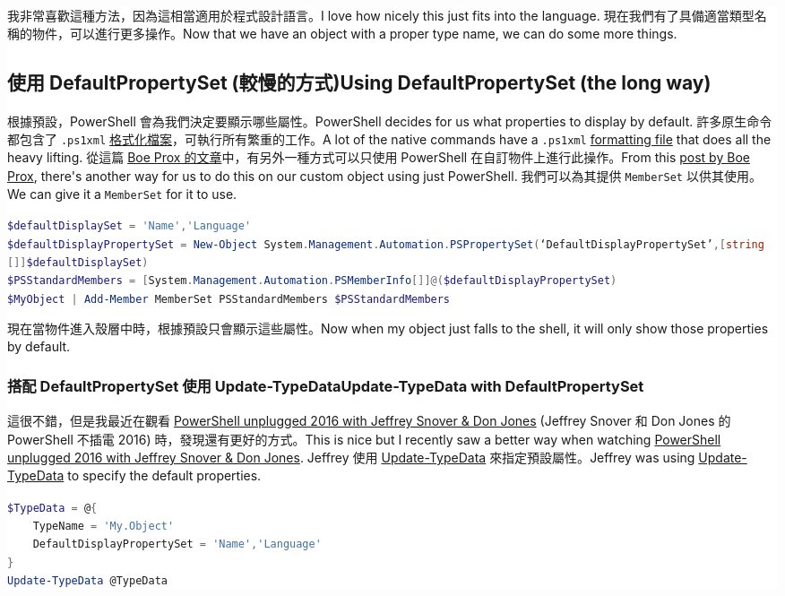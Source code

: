 <span data-ttu-id="73055-179">我非常喜歡這種方法，因為這相當適用於程式設計語言。</span><span class="sxs-lookup"><span data-stu-id="73055-179">I love how nicely this just fits into the language.</span></span> <span data-ttu-id="73055-180">現在我們有了具備適當類型名稱的物件，可以進行更多操作。</span><span class="sxs-lookup"><span data-stu-id="73055-180">Now that we have an object with a proper type name, we can do some more things.</span></span>

## <a name="using-defaultpropertyset-the-long-way"></a><span data-ttu-id="73055-181">使用 DefaultPropertySet (較慢的方式)</span><span class="sxs-lookup"><span data-stu-id="73055-181">Using DefaultPropertySet (the long way)</span></span>

<span data-ttu-id="73055-182">根據預設，PowerShell 會為我們決定要顯示哪些屬性。</span><span class="sxs-lookup"><span data-stu-id="73055-182">PowerShell decides for us what properties to display by default.</span></span> <span data-ttu-id="73055-183">許多原生命令都包含了 `.ps1xml` [格式化檔案][]，可執行所有繁重的工作。</span><span class="sxs-lookup"><span data-stu-id="73055-183">A lot of the native commands have a `.ps1xml` [formatting file][] that does all the heavy lifting.</span></span> <span data-ttu-id="73055-184">從這篇 [Boe Prox 的文章][]中，有另外一種方式可以只使用 PowerShell 在自訂物件上進行此操作。</span><span class="sxs-lookup"><span data-stu-id="73055-184">From this [post by Boe Prox][], there's another way for us to do this on our custom object using just PowerShell.</span></span> <span data-ttu-id="73055-185">我們可以為其提供 `MemberSet` 以供其使用。</span><span class="sxs-lookup"><span data-stu-id="73055-185">We can give it a `MemberSet` for it to use.</span></span>

```powershell
$defaultDisplaySet = 'Name','Language'
$defaultDisplayPropertySet = New-Object System.Management.Automation.PSPropertySet(‘DefaultDisplayPropertySet’,[string[]]$defaultDisplaySet)
$PSStandardMembers = [System.Management.Automation.PSMemberInfo[]]@($defaultDisplayPropertySet)
$MyObject | Add-Member MemberSet PSStandardMembers $PSStandardMembers
```

<span data-ttu-id="73055-186">現在當物件進入殼層中時，根據預設只會顯示這些屬性。</span><span class="sxs-lookup"><span data-stu-id="73055-186">Now when my object just falls to the shell, it will only show those properties by default.</span></span>

### <a name="update-typedata-with-defaultpropertyset"></a><span data-ttu-id="73055-187">搭配 DefaultPropertySet 使用 Update-TypeData</span><span class="sxs-lookup"><span data-stu-id="73055-187">Update-TypeData with DefaultPropertySet</span></span>

<span data-ttu-id="73055-188">這很不錯，但是我最近在觀看 [PowerShell unplugged 2016 with Jeffrey Snover & Don Jones][psunplugged] (Jeffrey Snover 和 Don Jones 的 PowerShell 不插電 2016) 時，發現還有更好的方式。</span><span class="sxs-lookup"><span data-stu-id="73055-188">This is nice but I recently saw a better way when watching [PowerShell unplugged 2016 with Jeffrey Snover & Don Jones][psunplugged].</span></span> <span data-ttu-id="73055-189">Jeffrey 使用 [Update-TypeData][] 來指定預設屬性。</span><span class="sxs-lookup"><span data-stu-id="73055-189">Jeffrey was using [Update-TypeData][] to specify the default properties.</span></span>

```powershell
$TypeData = @{
    TypeName = 'My.Object'
    DefaultDisplayPropertySet = 'Name','Language'
}
Update-TypeData @TypeData
```


[原始版本]: https://powershellexplained.com/2016-10-28-powershell-everything-you-wanted-to-know-about-pscustomobject/
[original version]: https://powershellexplained.com/2016-10-28-powershell-everything-you-wanted-to-know-about-pscustomobject/
[powershellexplained.com]: https://powershellexplained.com/
[@KevinMarquette]: https://twitter.com/KevinMarquette
[Boe Prox 的文章]: https://learn-PowerShell.net/2013/08/03/quick-hits-set-the-default-property-display-in-PowerShell-on-custom-objects/
[post by Boe Prox]: https://learn-PowerShell.net/2013/08/03/quick-hits-set-the-default-property-display-in-PowerShell-on-custom-objects/
[格式化檔案]: https://mcpmag.com/articles/2014/05/13/PowerShell-properties-part-3.aspx
[formatting file]: https://mcpmag.com/articles/2014/05/13/PowerShell-properties-part-3.aspx
[about_Functions_OutputTypeAttribute]: /powershell/module/microsoft.powershell.core/about/about_functions_outputtypeattribute
[讀取和寫入檔案的許多方式]: https://powershellexplained.com/2017-03-18-Powershell-reading-and-saving-data-to-files
[The many ways to read and write to files]: https://powershellexplained.com/2017-03-18-Powershell-reading-and-saving-data-to-files
[post by /u/markekraus]: https://www.reddit.com/r/PowerShell/comments/590awc/is_it_possible_to_initialize_a_pscustoobject_with/
[Adam Bertram]: http://www.adamtheautomator.com/building-custom-object-types-PowerShell-pstypename/
[Mike Shepard]: https://powershellstation.com/2016/05/22/custom-objects-and-pstypename/
[psunplugged]: https://www.youtube.com/watch?v=Ab46gHXNm8Q
[Update-TypeData]: /powershell/module/microsoft.powershell.utility/update-typedata